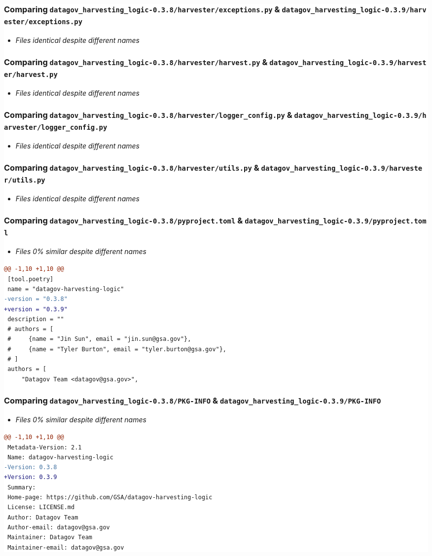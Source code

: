 ### Comparing `datagov_harvesting_logic-0.3.8/harvester/exceptions.py` & `datagov_harvesting_logic-0.3.9/harvester/exceptions.py`

 * *Files identical despite different names*

### Comparing `datagov_harvesting_logic-0.3.8/harvester/harvest.py` & `datagov_harvesting_logic-0.3.9/harvester/harvest.py`

 * *Files identical despite different names*

### Comparing `datagov_harvesting_logic-0.3.8/harvester/logger_config.py` & `datagov_harvesting_logic-0.3.9/harvester/logger_config.py`

 * *Files identical despite different names*

### Comparing `datagov_harvesting_logic-0.3.8/harvester/utils.py` & `datagov_harvesting_logic-0.3.9/harvester/utils.py`

 * *Files identical despite different names*

### Comparing `datagov_harvesting_logic-0.3.8/pyproject.toml` & `datagov_harvesting_logic-0.3.9/pyproject.toml`

 * *Files 0% similar despite different names*

```diff
@@ -1,10 +1,10 @@
 [tool.poetry]
 name = "datagov-harvesting-logic"
-version = "0.3.8"
+version = "0.3.9"
 description = ""
 # authors = [
 #     {name = "Jin Sun", email = "jin.sun@gsa.gov"},
 #     {name = "Tyler Burton", email = "tyler.burton@gsa.gov"},
 # ]
 authors = [
     "Datagov Team <datagov@gsa.gov>",
```

### Comparing `datagov_harvesting_logic-0.3.8/PKG-INFO` & `datagov_harvesting_logic-0.3.9/PKG-INFO`

 * *Files 0% similar despite different names*

```diff
@@ -1,10 +1,10 @@
 Metadata-Version: 2.1
 Name: datagov-harvesting-logic
-Version: 0.3.8
+Version: 0.3.9
 Summary: 
 Home-page: https://github.com/GSA/datagov-harvesting-logic
 License: LICENSE.md
 Author: Datagov Team
 Author-email: datagov@gsa.gov
 Maintainer: Datagov Team
 Maintainer-email: datagov@gsa.gov
```

